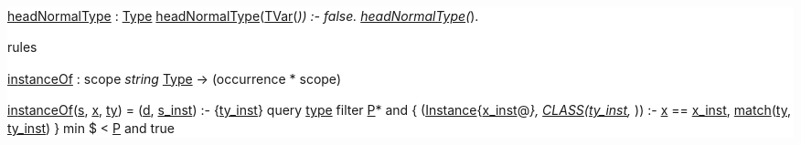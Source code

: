   <a href="#headNormalType_2216_2230" id="headNormalType_2352_2366" title="Referenced at line 110, 120, 121"><span class="token sort_ConstraintId">headNormalType</span></a> <span class="operator">:</span> <span class="cons_SimpleSort"><a href="#Type_1012_1016" id="Type_2369_2373" title="Defined at line 47"><span class="token sort_OpId">Type</span></a></span>
  <a href="#headNormalType_2352_2366" id="headNormalType_2376_2390" title="Defined at line 119"><span class="token sort_ConstraintId">headNormalType</span></a><span class="operator">(</span><a href="#TVar_1066_1070" id="TVar_2391_2395" title="Defined at line 50"><span class="token sort_OpId">TVar</span></a><span class="operator">(_))</span> <span class="operator">:-</span> <span class="keyword">false</span><span class="operator">.</span>
  <a href="#headNormalType_2352_2366" id="headNormalType_2412_2426" title="Defined at line 119"><span class="token sort_ConstraintId">headNormalType</span></a><span class="operator">(_).</span>

<span class="keyword">rules</span>

  <a href="#instanceOf_728_738" id="instanceOf_2441_2451" title="Referenced at line 34, 127"><span class="keyword">in</span><span class="token sort_ConstraintId">stanceOf</span></a> <span class="operator">:</span> <span class="cons_ScopeSort">scope</span> <span class="operator">*</span> <span class="cons_StringSort">string</span> <span class="operator">*</span> <span class="cons_SimpleSort"><a href="#Type_1012_1016" id="Type_2471_2475" title="Defined at line 47"><span class="token sort_OpId">Type</span></a></span> <span class="operator">-&gt;</span> <span class="operator">(</span><span class="cons_OccurrenceSort">occurrence</span> <span class="operator">*</span> <span class="cons_ScopeSort">scope</span><span class="operator">)</span>

  <a href="#instanceOf_2441_2451" id="instanceOf_2503_2513" title="Defined at line 125"><span class="keyword">in</span><span class="token sort_ConstraintId">stanceOf</span></a><span class="operator">(</span><span class="cons_Var"><a href="#s_2709_2710" id="s_2514_2515" title="Referenced at line 132"><span class="token sort_ConstraintId">s</span></a></span><span class="operator">,</span> <span class="cons_Var"><a href="#x_2641_2642" id="x_2517_2518" title="Referenced at line 130"><span class="token sort_ConstraintId">x</span></a></span><span class="operator">,</span> <span class="cons_Var"><a href="#ty_2660_2662" id="ty_2520_2522" title="Referenced at line 130"><span class="token sort_ConstraintId">ty</span></a></span><span class="operator">)</span> <span class="operator">=</span> <span class="operator">(</span><span class="cons_Var"><a href="#d_2721_2722" id="d_2527_2528" title="Referenced at line 132"><span class="token sort_ConstraintId">d</span></a></span><span class="operator">,</span> <span class="cons_Var"><a href="#s_inst_2739_2745" id="s_inst_2530_2536" title="Referenced at line 132"><span class="token sort_ConstraintId">s_inst</span></a></span><span class="operator">)</span> <span class="operator">:-</span> <span class="operator">{</span><span class="cons_Var"><a href="#ty_inst_2730_2737" id="ty_inst_2542_2549" title="Referenced at line 132"><span class="token sort_ConstraintId">ty_inst</span></a></span><span class="operator">}</span>
    <span class="keyword">query</span> <a href="#type_1813_1817" id="type_2561_2565" title="Defined at line 88"><span class="token sort_ConstraintId">type</span></a>
      <span class="keyword">filter</span> <span class="cons_Closure"><a href="#P_1675_1676" id="P_2579_2580" title="Defined at line 82"><span class="token sort_OpId">P</span></a>*</span>
          <span class="keyword">and</span> <span class="operator">{</span> <span class="operator">(</span><span class="cons_StxOccurrence"><a href="#Instance_1613_1621" id="Instance_2599_2607" title="Defined at line 78"><span class="token sort_OpId">Instance</span></a><span class="operator">{</span><span class="cons_Var"><a href="#x_inst_2646_2652" id="x_inst_2608_2614" title="Referenced at line 130"><span class="token sort_ConstraintId">x_inst</span></a></span>@_}</span><span class="operator">,</span> <a href="#CLASS_1449_1454" id="CLASS_2619_2624" title="Defined at line 70"><span class="token sort_OpId">CLASS</span></a><span class="operator">(</span><span class="cons_Var"><a href="#ty_inst_2664_2671" id="ty_inst_2625_2632" title="Referenced at line 130"><span class="token sort_ConstraintId">ty_inst</span></a></span><span class="operator">,</span> <span class="operator">_))</span> <span class="operator">:-</span> <span class="cons_Var"><a href="#x_2517_2518" id="x_2641_2642" title="Defined at line 127"><span class="token sort_ConstraintId">x</span></a></span> <span class="operator">==</span> <span class="cons_Var"><a href="#x_inst_2608_2614" id="x_inst_2646_2652" title="Defined at line 130"><span class="token sort_ConstraintId">x_inst</span></a></span><span class="operator">,</span> <a href="#match_2761_2766" id="match_2654_2659" title="Defined at line 136"><span class="token sort_ConstraintId">match</span></a><span class="operator">(</span><span class="cons_Var"><a href="#ty_2520_2522" id="ty_2660_2662" title="Defined at line 127"><span class="token sort_ConstraintId">ty</span></a></span><span class="operator">,</span> <span class="cons_Var"><a href="#ty_inst_2625_2632" id="ty_inst_2664_2671" title="Defined at line 130"><span class="token sort_ConstraintId">ty_inst</span></a></span><span class="operator">)</span> <span class="operator">}</span>
      <span class="keyword">min</span> <span class="operator">$</span> <span class="operator">&lt;</span> <a href="#P_1675_1676" id="P_2689_2690" title="Defined at line 82"><span class="token sort_OpId">P</span></a> <span class="keyword">and</span> <span class="keyword">true</span>